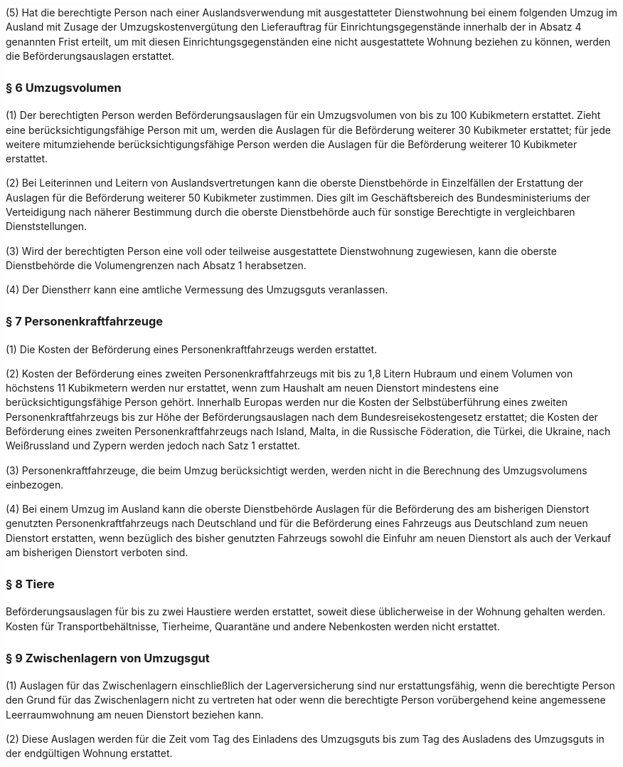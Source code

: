 (5) Hat die berechtigte Person nach einer Auslandsverwendung mit ausgestatteter Dienstwohnung bei einem folgenden Umzug im Ausland mit Zusage der Umzugskostenvergütung den Lieferauftrag für Einrichtungsgegenstände innerhalb der in Absatz 4 genannten Frist erteilt, um mit diesen Einrichtungsgegenständen eine nicht ausgestattete Wohnung beziehen zu können, werden die Beförderungsauslagen erstattet.

### § 6 Umzugsvolumen

(1) Der berechtigten Person werden Beförderungsauslagen für ein Umzugsvolumen von bis zu 100 Kubikmetern erstattet. Zieht eine berücksichtigungsfähige Person mit um, werden die Auslagen für die Beförderung weiterer 30 Kubikmeter erstattet; für jede weitere mitumziehende berücksichtigungsfähige Person werden die Auslagen für die Beförderung weiterer 10 Kubikmeter erstattet.

(2) Bei Leiterinnen und Leitern von Auslandsvertretungen kann die oberste Dienstbehörde in Einzelfällen der Erstattung der Auslagen für die Beförderung weiterer 50 Kubikmeter zustimmen. Dies gilt im Geschäftsbereich des Bundesministeriums der Verteidigung nach näherer Bestimmung durch die oberste Dienstbehörde auch für sonstige Berechtigte in vergleichbaren Dienststellungen.

(3) Wird der berechtigten Person eine voll oder teilweise ausgestattete Dienstwohnung zugewiesen, kann die oberste Dienstbehörde die Volumengrenzen nach Absatz 1 herabsetzen.

(4) Der Dienstherr kann eine amtliche Vermessung des Umzugsguts veranlassen.

### § 7 Personenkraftfahrzeuge

(1) Die Kosten der Beförderung eines Personenkraftfahrzeugs werden erstattet.

(2) Kosten der Beförderung eines zweiten Personenkraftfahrzeugs mit bis zu 1,8 Litern Hubraum und einem Volumen von höchstens 11 Kubikmetern werden nur erstattet, wenn zum Haushalt am neuen Dienstort mindestens eine berücksichtigungsfähige Person gehört. Innerhalb Europas werden nur die Kosten der Selbstüberführung eines zweiten Personenkraftfahrzeugs bis zur Höhe der Beförderungsauslagen nach dem Bundesreisekostengesetz erstattet; die Kosten der Beförderung eines zweiten Personenkraftfahrzeugs nach Island, Malta, in die Russische Föderation, die Türkei, die Ukraine, nach Weißrussland und Zypern werden jedoch nach Satz 1 erstattet.

(3) Personenkraftfahrzeuge, die beim Umzug berücksichtigt werden, werden nicht in die Berechnung des Umzugsvolumens einbezogen.

(4) Bei einem Umzug im Ausland kann die oberste Dienstbehörde Auslagen für die Beförderung des am bisherigen Dienstort genutzten Personenkraftfahrzeugs nach Deutschland und für die Beförderung eines Fahrzeugs aus Deutschland zum neuen Dienstort erstatten, wenn bezüglich des bisher genutzten Fahrzeugs sowohl die Einfuhr am neuen Dienstort als auch der Verkauf am bisherigen Dienstort verboten sind.

### § 8 Tiere

Beförderungsauslagen für bis zu zwei Haustiere werden erstattet, soweit diese üblicherweise in der Wohnung gehalten werden. Kosten für Transportbehältnisse, Tierheime, Quarantäne und andere Nebenkosten werden nicht erstattet.

### § 9 Zwischenlagern von Umzugsgut

(1) Auslagen für das Zwischenlagern einschließlich der Lagerversicherung sind nur erstattungsfähig, wenn die berechtigte Person den Grund für das Zwischenlagern nicht zu vertreten hat oder wenn die berechtigte Person vorübergehend keine angemessene Leerraumwohnung am neuen Dienstort beziehen kann.

(2) Diese Auslagen werden für die Zeit vom Tag des Einladens des Umzugsguts bis zum Tag des Ausladens des Umzugsguts in der endgültigen Wohnung erstattet.

